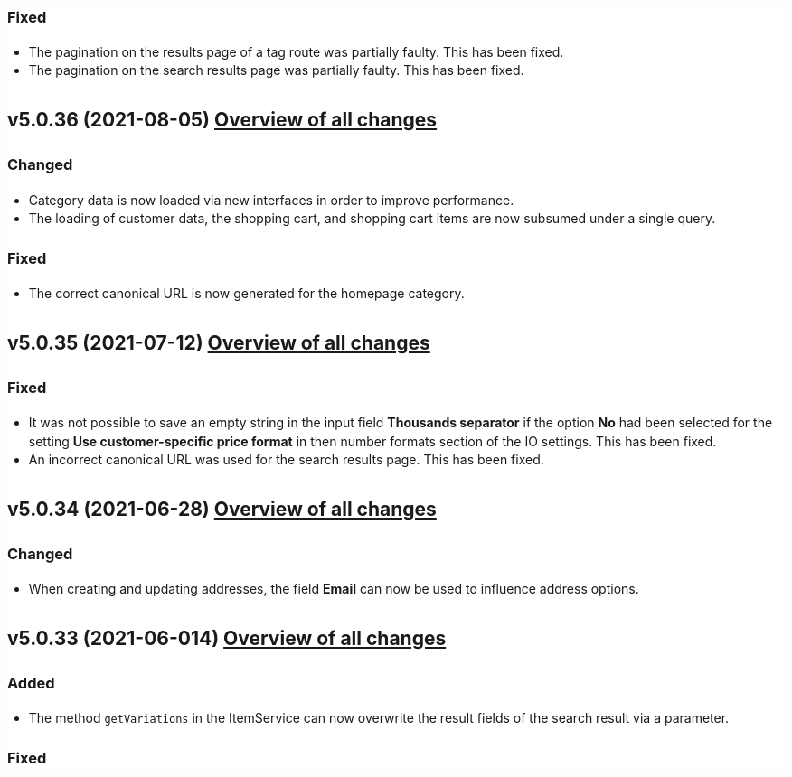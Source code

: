 ### Fixed

- The pagination on the results page of a tag route was partially faulty. This has been fixed.
- The pagination on the search results page was partially faulty. This has been fixed.

## v5.0.36 (2021-08-05) <a href="https://github.com/plentymarkets/plugin-io/compare/5.0.35...5.0.36" target="_blank" rel="noopener"><b>Overview of all changes</b></a>

### Changed

- Category data is now loaded via new interfaces in order to improve performance.
- The loading of customer data, the shopping cart, and shopping cart items are now subsumed under a single query.

### Fixed

- The correct canonical URL is now generated for the homepage category.

## v5.0.35 (2021-07-12) <a href="https://github.com/plentymarkets/plugin-io/compare/5.0.34...5.0.35" target="_blank" rel="noopener"><b>Overview of all changes</b></a>

### Fixed

- It was not possible to save an empty string in the input field **Thousands separator** if the option **No** had been selected for the setting **Use customer-specific price format** in then number formats section of the IO settings. This has been fixed.
- An incorrect canonical URL was used for the search results page. This has been fixed.

## v5.0.34 (2021-06-28) <a href="https://github.com/plentymarkets/plugin-io/compare/5.0.33...5.0.34" target="_blank" rel="noopener"><b>Overview of all changes</b></a>

### Changed

- When creating and updating addresses, the field **Email** can now be used to influence address options.

## v5.0.33 (2021-06-014) <a href="https://github.com/plentymarkets/plugin-io/compare/5.0.32...5.0.33" target="_blank" rel="noopener"><b>Overview of all changes</b></a>

### Added 

- The method `getVariations` in the ItemService can now overwrite the result fields of the search result via a parameter. 

### Fixed

